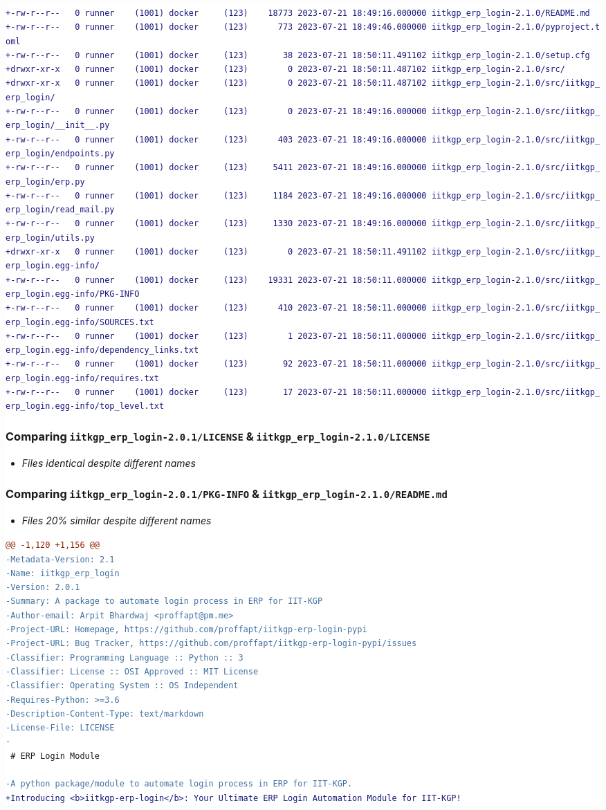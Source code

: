 ```diff
+-rw-r--r--   0 runner    (1001) docker     (123)    18773 2023-07-21 18:49:16.000000 iitkgp_erp_login-2.1.0/README.md
+-rw-r--r--   0 runner    (1001) docker     (123)      773 2023-07-21 18:49:46.000000 iitkgp_erp_login-2.1.0/pyproject.toml
+-rw-r--r--   0 runner    (1001) docker     (123)       38 2023-07-21 18:50:11.491102 iitkgp_erp_login-2.1.0/setup.cfg
+drwxr-xr-x   0 runner    (1001) docker     (123)        0 2023-07-21 18:50:11.487102 iitkgp_erp_login-2.1.0/src/
+drwxr-xr-x   0 runner    (1001) docker     (123)        0 2023-07-21 18:50:11.487102 iitkgp_erp_login-2.1.0/src/iitkgp_erp_login/
+-rw-r--r--   0 runner    (1001) docker     (123)        0 2023-07-21 18:49:16.000000 iitkgp_erp_login-2.1.0/src/iitkgp_erp_login/__init__.py
+-rw-r--r--   0 runner    (1001) docker     (123)      403 2023-07-21 18:49:16.000000 iitkgp_erp_login-2.1.0/src/iitkgp_erp_login/endpoints.py
+-rw-r--r--   0 runner    (1001) docker     (123)     5411 2023-07-21 18:49:16.000000 iitkgp_erp_login-2.1.0/src/iitkgp_erp_login/erp.py
+-rw-r--r--   0 runner    (1001) docker     (123)     1184 2023-07-21 18:49:16.000000 iitkgp_erp_login-2.1.0/src/iitkgp_erp_login/read_mail.py
+-rw-r--r--   0 runner    (1001) docker     (123)     1330 2023-07-21 18:49:16.000000 iitkgp_erp_login-2.1.0/src/iitkgp_erp_login/utils.py
+drwxr-xr-x   0 runner    (1001) docker     (123)        0 2023-07-21 18:50:11.491102 iitkgp_erp_login-2.1.0/src/iitkgp_erp_login.egg-info/
+-rw-r--r--   0 runner    (1001) docker     (123)    19331 2023-07-21 18:50:11.000000 iitkgp_erp_login-2.1.0/src/iitkgp_erp_login.egg-info/PKG-INFO
+-rw-r--r--   0 runner    (1001) docker     (123)      410 2023-07-21 18:50:11.000000 iitkgp_erp_login-2.1.0/src/iitkgp_erp_login.egg-info/SOURCES.txt
+-rw-r--r--   0 runner    (1001) docker     (123)        1 2023-07-21 18:50:11.000000 iitkgp_erp_login-2.1.0/src/iitkgp_erp_login.egg-info/dependency_links.txt
+-rw-r--r--   0 runner    (1001) docker     (123)       92 2023-07-21 18:50:11.000000 iitkgp_erp_login-2.1.0/src/iitkgp_erp_login.egg-info/requires.txt
+-rw-r--r--   0 runner    (1001) docker     (123)       17 2023-07-21 18:50:11.000000 iitkgp_erp_login-2.1.0/src/iitkgp_erp_login.egg-info/top_level.txt
```

### Comparing `iitkgp_erp_login-2.0.1/LICENSE` & `iitkgp_erp_login-2.1.0/LICENSE`

 * *Files identical despite different names*

### Comparing `iitkgp_erp_login-2.0.1/PKG-INFO` & `iitkgp_erp_login-2.1.0/README.md`

 * *Files 20% similar despite different names*

```diff
@@ -1,120 +1,156 @@
-Metadata-Version: 2.1
-Name: iitkgp_erp_login
-Version: 2.0.1
-Summary: A package to automate login process in ERP for IIT-KGP
-Author-email: Arpit Bhardwaj <proffapt@pm.me>
-Project-URL: Homepage, https://github.com/proffapt/iitkgp-erp-login-pypi
-Project-URL: Bug Tracker, https://github.com/proffapt/iitkgp-erp-login-pypi/issues
-Classifier: Programming Language :: Python :: 3
-Classifier: License :: OSI Approved :: MIT License
-Classifier: Operating System :: OS Independent
-Requires-Python: >=3.6
-Description-Content-Type: text/markdown
-License-File: LICENSE
-
 # ERP Login Module
 
-A python package/module to automate login process in ERP for IIT-KGP.
+Introducing <b>iitkgp-erp-login</b>: Your Ultimate ERP Login Automation Module for IIT-KGP!
```